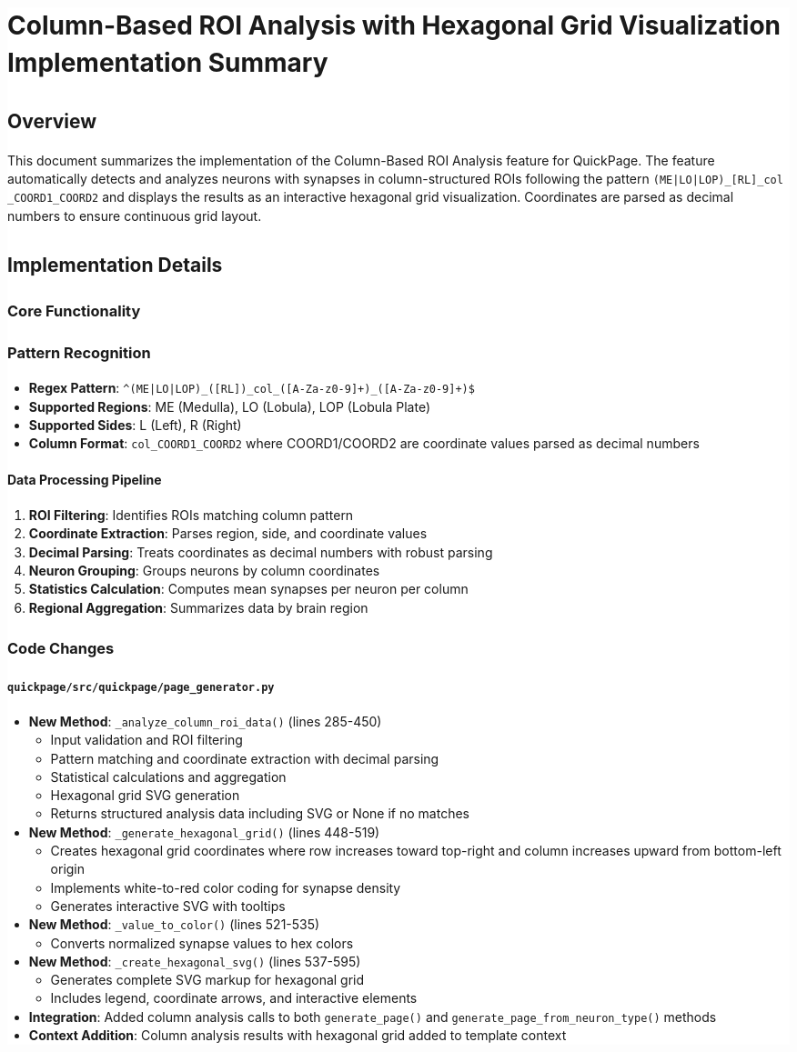 # Column-Based ROI Analysis with Hexagonal Grid Visualization Implementation Summary

## Overview

This document summarizes the implementation of the Column-Based ROI Analysis feature for QuickPage. The feature automatically detects and analyzes neurons with synapses in column-structured ROIs following the pattern `(ME|LO|LOP)_[RL]_col_COORD1_COORD2` and displays the results as an interactive hexagonal grid visualization. Coordinates are parsed as decimal numbers to ensure continuous grid layout.

## Implementation Details

### Core Functionality

### Pattern Recognition
- **Regex Pattern**: `^(ME|LO|LOP)_([RL])_col_([A-Za-z0-9]+)_([A-Za-z0-9]+)$`
- **Supported Regions**: ME (Medulla), LO (Lobula), LOP (Lobula Plate)  
- **Supported Sides**: L (Left), R (Right)
- **Column Format**: `col_COORD1_COORD2` where COORD1/COORD2 are coordinate values parsed as decimal numbers

#### Data Processing Pipeline
1. **ROI Filtering**: Identifies ROIs matching column pattern
2. **Coordinate Extraction**: Parses region, side, and coordinate values
3. **Decimal Parsing**: Treats coordinates as decimal numbers with robust parsing
4. **Neuron Grouping**: Groups neurons by column coordinates
5. **Statistics Calculation**: Computes mean synapses per neuron per column
6. **Regional Aggregation**: Summarizes data by brain region

### Code Changes

#### `quickpage/src/quickpage/page_generator.py`
- **New Method**: `_analyze_column_roi_data()` (lines 285-450)
  - Input validation and ROI filtering
  - Pattern matching and coordinate extraction with decimal parsing
  - Statistical calculations and aggregation
  - Hexagonal grid SVG generation
  - Returns structured analysis data including SVG or None if no matches
- **New Method**: `_generate_hexagonal_grid()` (lines 448-519)
  - Creates hexagonal grid coordinates where row increases toward top-right and column increases upward from bottom-left origin
  - Implements white-to-red color coding for synapse density
  - Generates interactive SVG with tooltips
- **New Method**: `_value_to_color()` (lines 521-535)
  - Converts normalized synapse values to hex colors
- **New Method**: `_create_hexagonal_svg()` (lines 537-595)
  - Generates complete SVG markup for hexagonal grid
  - Includes legend, coordinate arrows, and interactive elements
- **Integration**: Added column analysis calls to both `generate_page()` and `generate_page_from_neuron_type()` methods
- **Context Addition**: Column analysis results with hexagonal grid added to template context
